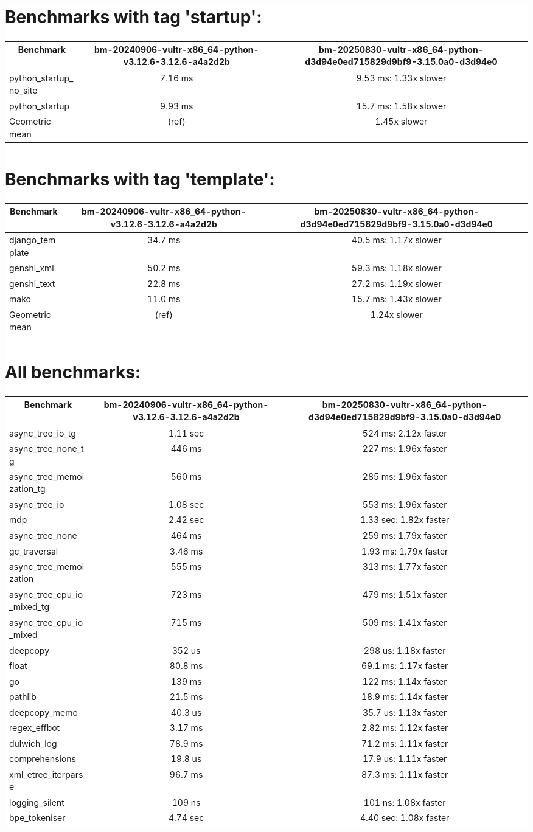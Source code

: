 Benchmarks with tag 'startup':
==============================

| Benchmark              | bm-20240906-vultr-x86_64-python-v3.12.6-3.12.6-a4a2d2b | bm-20250830-vultr-x86_64-python-d3d94e0ed715829d9bf9-3.15.0a0-d3d94e0 |
|------------------------|:------------------------------------------------------:|:---------------------------------------------------------------------:|
| python_startup_no_site | 7.16 ms                                                | 9.53 ms: 1.33x slower                                                 |
| python_startup         | 9.93 ms                                                | 15.7 ms: 1.58x slower                                                 |
| Geometric mean         | (ref)                                                  | 1.45x slower                                                          |

Benchmarks with tag 'template':
===============================

| Benchmark       | bm-20240906-vultr-x86_64-python-v3.12.6-3.12.6-a4a2d2b | bm-20250830-vultr-x86_64-python-d3d94e0ed715829d9bf9-3.15.0a0-d3d94e0 |
|-----------------|:------------------------------------------------------:|:---------------------------------------------------------------------:|
| django_template | 34.7 ms                                                | 40.5 ms: 1.17x slower                                                 |
| genshi_xml      | 50.2 ms                                                | 59.3 ms: 1.18x slower                                                 |
| genshi_text     | 22.8 ms                                                | 27.2 ms: 1.19x slower                                                 |
| mako            | 11.0 ms                                                | 15.7 ms: 1.43x slower                                                 |
| Geometric mean  | (ref)                                                  | 1.24x slower                                                          |

All benchmarks:
===============

| Benchmark                  | bm-20240906-vultr-x86_64-python-v3.12.6-3.12.6-a4a2d2b | bm-20250830-vultr-x86_64-python-d3d94e0ed715829d9bf9-3.15.0a0-d3d94e0 |
|----------------------------|:------------------------------------------------------:|:---------------------------------------------------------------------:|
| async_tree_io_tg           | 1.11 sec                                               | 524 ms: 2.12x faster                                                  |
| async_tree_none_tg         | 446 ms                                                 | 227 ms: 1.96x faster                                                  |
| async_tree_memoization_tg  | 560 ms                                                 | 285 ms: 1.96x faster                                                  |
| async_tree_io              | 1.08 sec                                               | 553 ms: 1.96x faster                                                  |
| mdp                        | 2.42 sec                                               | 1.33 sec: 1.82x faster                                                |
| async_tree_none            | 464 ms                                                 | 259 ms: 1.79x faster                                                  |
| gc_traversal               | 3.46 ms                                                | 1.93 ms: 1.79x faster                                                 |
| async_tree_memoization     | 555 ms                                                 | 313 ms: 1.77x faster                                                  |
| async_tree_cpu_io_mixed_tg | 723 ms                                                 | 479 ms: 1.51x faster                                                  |
| async_tree_cpu_io_mixed    | 715 ms                                                 | 509 ms: 1.41x faster                                                  |
| deepcopy                   | 352 us                                                 | 298 us: 1.18x faster                                                  |
| float                      | 80.8 ms                                                | 69.1 ms: 1.17x faster                                                 |
| go                         | 139 ms                                                 | 122 ms: 1.14x faster                                                  |
| pathlib                    | 21.5 ms                                                | 18.9 ms: 1.14x faster                                                 |
| deepcopy_memo              | 40.3 us                                                | 35.7 us: 1.13x faster                                                 |
| regex_effbot               | 3.17 ms                                                | 2.82 ms: 1.12x faster                                                 |
| dulwich_log                | 78.9 ms                                                | 71.2 ms: 1.11x faster                                                 |
| comprehensions             | 19.8 us                                                | 17.9 us: 1.11x faster                                                 |
| xml_etree_iterparse        | 96.7 ms                                                | 87.3 ms: 1.11x faster                                                 |
| logging_silent             | 109 ns                                                 | 101 ns: 1.08x faster                                                  |
| bpe_tokeniser              | 4.74 sec                                               | 4.40 sec: 1.08x faster                                                |
